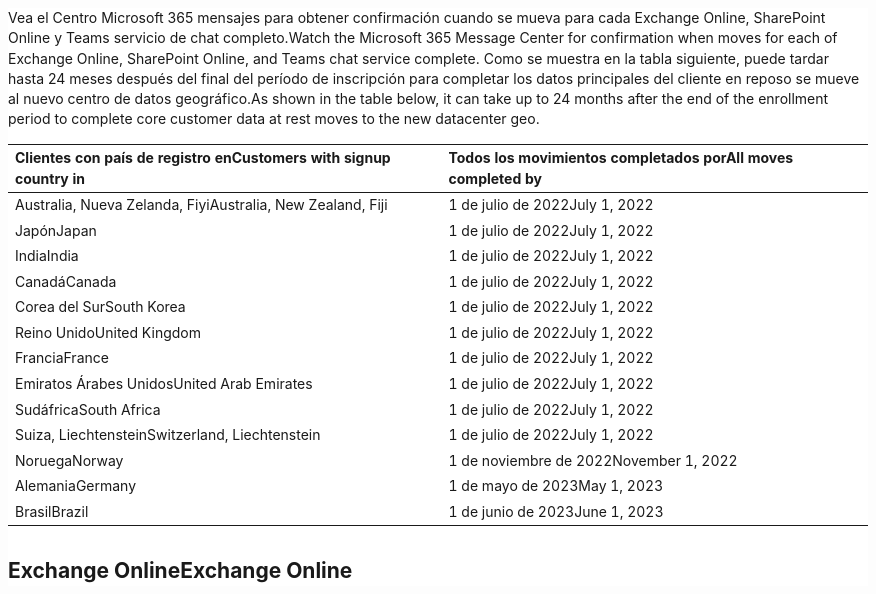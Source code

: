 <span data-ttu-id="6659d-109">Vea el Centro Microsoft 365 mensajes para obtener confirmación cuando se mueva para cada Exchange Online, SharePoint Online y Teams servicio de chat completo.</span><span class="sxs-lookup"><span data-stu-id="6659d-109">Watch the Microsoft 365 Message Center for confirmation when moves for each of Exchange Online, SharePoint Online, and Teams chat service complete.</span></span> <span data-ttu-id="6659d-110">Como se muestra en la tabla siguiente, puede tardar hasta 24 meses después del final del período de inscripción para completar los datos principales del cliente en reposo se mueve al nuevo centro de datos geográfico.</span><span class="sxs-lookup"><span data-stu-id="6659d-110">As shown in the table below, it can take up to 24 months after the end of the enrollment period to complete core customer data at rest moves to the new datacenter geo.</span></span>   

|<span data-ttu-id="6659d-111">**Clientes con país de registro en**</span><span class="sxs-lookup"><span data-stu-id="6659d-111">**Customers with signup country in**</span></span>|<span data-ttu-id="6659d-112">**Todos los movimientos completados por**</span><span class="sxs-lookup"><span data-stu-id="6659d-112">**All moves completed by**</span></span>|
|:-----|:-----|
|<span data-ttu-id="6659d-113">Australia, Nueva Zelanda, Fiyi</span><span class="sxs-lookup"><span data-stu-id="6659d-113">Australia, New Zealand, Fiji</span></span>  <br/> |<span data-ttu-id="6659d-114">1 de julio de 2022</span><span class="sxs-lookup"><span data-stu-id="6659d-114">July 1, 2022</span></span>  <br/> |
|<span data-ttu-id="6659d-115">Japón</span><span class="sxs-lookup"><span data-stu-id="6659d-115">Japan</span></span>  <br/> |<span data-ttu-id="6659d-116">1 de julio de 2022</span><span class="sxs-lookup"><span data-stu-id="6659d-116">July 1, 2022</span></span>  <br/> |
|<span data-ttu-id="6659d-117">India</span><span class="sxs-lookup"><span data-stu-id="6659d-117">India</span></span>  <br/> |<span data-ttu-id="6659d-118">1 de julio de 2022</span><span class="sxs-lookup"><span data-stu-id="6659d-118">July 1, 2022</span></span>  <br/> |
|<span data-ttu-id="6659d-119">Canadá</span><span class="sxs-lookup"><span data-stu-id="6659d-119">Canada</span></span>  <br/> |<span data-ttu-id="6659d-120">1 de julio de 2022</span><span class="sxs-lookup"><span data-stu-id="6659d-120">July 1, 2022</span></span>  <br/> |
|<span data-ttu-id="6659d-121">Corea del Sur</span><span class="sxs-lookup"><span data-stu-id="6659d-121">South Korea</span></span>  <br/> |<span data-ttu-id="6659d-122">1 de julio de 2022</span><span class="sxs-lookup"><span data-stu-id="6659d-122">July 1, 2022</span></span>  <br/> |
|<span data-ttu-id="6659d-123">Reino Unido</span><span class="sxs-lookup"><span data-stu-id="6659d-123">United Kingdom</span></span>  <br/> |<span data-ttu-id="6659d-124">1 de julio de 2022</span><span class="sxs-lookup"><span data-stu-id="6659d-124">July 1, 2022</span></span>  <br/> |
|<span data-ttu-id="6659d-125">Francia</span><span class="sxs-lookup"><span data-stu-id="6659d-125">France</span></span>  <br/> |<span data-ttu-id="6659d-126">1 de julio de 2022</span><span class="sxs-lookup"><span data-stu-id="6659d-126">July 1, 2022</span></span>  <br/> |
|<span data-ttu-id="6659d-127">Emiratos Árabes Unidos</span><span class="sxs-lookup"><span data-stu-id="6659d-127">United Arab Emirates</span></span>  <br/> |<span data-ttu-id="6659d-128">1 de julio de 2022</span><span class="sxs-lookup"><span data-stu-id="6659d-128">July 1, 2022</span></span>  <br/> |
|<span data-ttu-id="6659d-129">Sudáfrica</span><span class="sxs-lookup"><span data-stu-id="6659d-129">South Africa</span></span>  <br/> |<span data-ttu-id="6659d-130">1 de julio de 2022</span><span class="sxs-lookup"><span data-stu-id="6659d-130">July 1, 2022</span></span>  <br/> |
|<span data-ttu-id="6659d-131">Suiza, Liechtenstein</span><span class="sxs-lookup"><span data-stu-id="6659d-131">Switzerland, Liechtenstein</span></span>  <br/> |<span data-ttu-id="6659d-132">1 de julio de 2022</span><span class="sxs-lookup"><span data-stu-id="6659d-132">July 1, 2022</span></span>  <br/> |
|<span data-ttu-id="6659d-133">Noruega</span><span class="sxs-lookup"><span data-stu-id="6659d-133">Norway</span></span>  <br/> |<span data-ttu-id="6659d-134">1 de noviembre de 2022</span><span class="sxs-lookup"><span data-stu-id="6659d-134">November 1, 2022</span></span>  <br/> |
|<span data-ttu-id="6659d-135">Alemania</span><span class="sxs-lookup"><span data-stu-id="6659d-135">Germany</span></span>  <br/> |<span data-ttu-id="6659d-136">1 de mayo de 2023</span><span class="sxs-lookup"><span data-stu-id="6659d-136">May 1, 2023</span></span>  <br/> |
|<span data-ttu-id="6659d-137">Brasil</span><span class="sxs-lookup"><span data-stu-id="6659d-137">Brazil</span></span>  <br/> |<span data-ttu-id="6659d-138">1 de junio de 2023</span><span class="sxs-lookup"><span data-stu-id="6659d-138">June 1, 2023</span></span>  <br/> |

## <a name="exchange-online"></a><span data-ttu-id="6659d-139">Exchange Online</span><span class="sxs-lookup"><span data-stu-id="6659d-139">Exchange Online</span></span>
